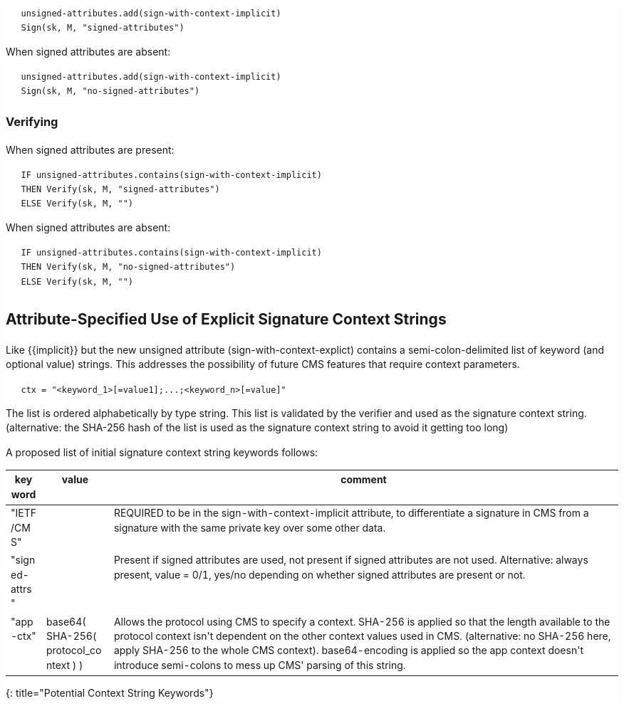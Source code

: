 ~~~
   unsigned-attributes.add(sign-with-context-implicit)
   Sign(sk, M, "signed-attributes")
~~~

When signed attributes are absent:

~~~
   unsigned-attributes.add(sign-with-context-implicit)
   Sign(sk, M, "no-signed-attributes")
~~~

### Verifying

When signed attributes are present:

~~~
   IF unsigned-attributes.contains(sign-with-context-implicit)
   THEN Verify(sk, M, "signed-attributes")
   ELSE Verify(sk, M, "")
~~~

When signed attributes are absent:

~~~
   IF unsigned-attributes.contains(sign-with-context-implicit)
   THEN Verify(sk, M, "no-signed-attributes")
   ELSE Verify(sk, M, "")
~~~

## Attribute-Specified Use of Explicit Signature Context Strings

Like {{implicit}} but the new unsigned attribute (sign-with-context-explict) contains a semi-colon-delimited list of keyword (and optional value) strings.
This addresses the possibility of future CMS features that require context parameters.

~~~
   ctx = "<keyword_1>[=value1];...;<keyword_n>[=value]"
~~~

The list is ordered alphabetically by type string.
This list is validated by the verifier and used as the signature context string.
(alternative: the SHA-256 hash of the list is used as the signature context string to avoid it getting too long)

A proposed list of initial signature context string keywords follows:

| keyword | value | comment |
|-|-|-|
| "IETF/CMS" | | REQUIRED to be in the sign-with-context-implicit attribute, to differentiate a signature in CMS from a signature with the same private key over some other data. |
| "signed-attrs" | | Present if signed attributes are used, not present if signed attributes are not used. Alternative: always present, value = 0/1, yes/no depending on whether signed attributes are present or not. |
| "app-ctx" | base64( SHA-256( protocol_context ) ) | Allows the protocol using CMS to specify a context. SHA-256 is applied so that the length available to the protocol context isn't dependent on the other context values used in CMS. (alternative: no SHA-256 here, apply SHA-256 to the whole CMS context). base64-encoding is applied so the app context doesn't introduce semi-colons to mess up CMS' parsing of this string. |
{: title="Potential Context String Keywords"}
